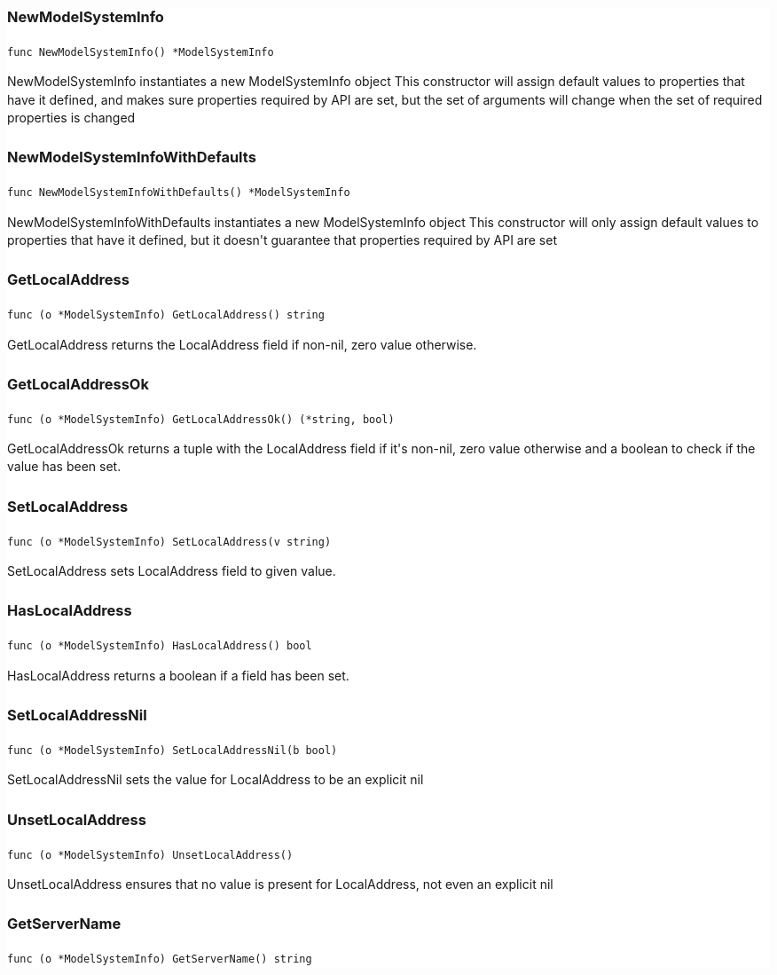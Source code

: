### NewModelSystemInfo

`func NewModelSystemInfo() *ModelSystemInfo`

NewModelSystemInfo instantiates a new ModelSystemInfo object
This constructor will assign default values to properties that have it defined,
and makes sure properties required by API are set, but the set of arguments
will change when the set of required properties is changed

### NewModelSystemInfoWithDefaults

`func NewModelSystemInfoWithDefaults() *ModelSystemInfo`

NewModelSystemInfoWithDefaults instantiates a new ModelSystemInfo object
This constructor will only assign default values to properties that have it defined,
but it doesn't guarantee that properties required by API are set

### GetLocalAddress

`func (o *ModelSystemInfo) GetLocalAddress() string`

GetLocalAddress returns the LocalAddress field if non-nil, zero value otherwise.

### GetLocalAddressOk

`func (o *ModelSystemInfo) GetLocalAddressOk() (*string, bool)`

GetLocalAddressOk returns a tuple with the LocalAddress field if it's non-nil, zero value otherwise
and a boolean to check if the value has been set.

### SetLocalAddress

`func (o *ModelSystemInfo) SetLocalAddress(v string)`

SetLocalAddress sets LocalAddress field to given value.

### HasLocalAddress

`func (o *ModelSystemInfo) HasLocalAddress() bool`

HasLocalAddress returns a boolean if a field has been set.

### SetLocalAddressNil

`func (o *ModelSystemInfo) SetLocalAddressNil(b bool)`

 SetLocalAddressNil sets the value for LocalAddress to be an explicit nil

### UnsetLocalAddress
`func (o *ModelSystemInfo) UnsetLocalAddress()`

UnsetLocalAddress ensures that no value is present for LocalAddress, not even an explicit nil
### GetServerName

`func (o *ModelSystemInfo) GetServerName() string`
